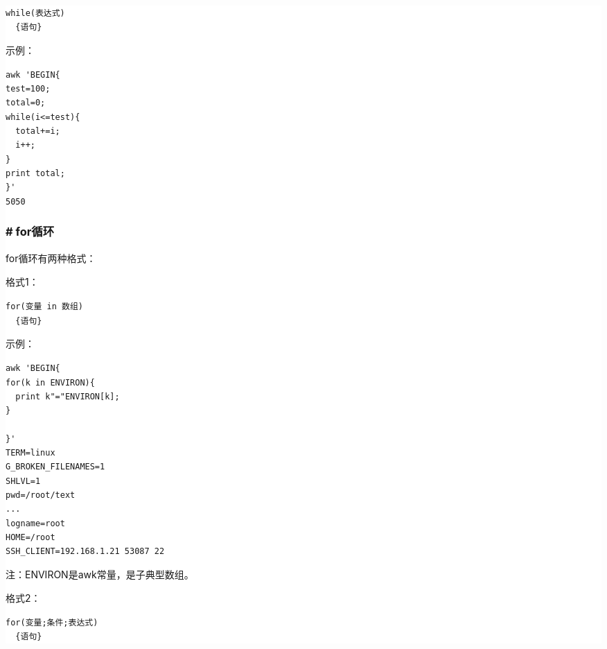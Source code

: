 ```shell
while(表达式)
  {语句}
```

示例：

```shell
awk 'BEGIN{
test=100;
total=0;
while(i<=test){
  total+=i;
  i++;
}
print total;
}'
5050
```

### [](http://bash.lutixia.cn/c/awk.html#-for%E5%BE%AA%E7%8E%AF)# for循环

for循环有两种格式：

格式1：

```shell
for(变量 in 数组)
  {语句}
```

示例：

```shell
awk 'BEGIN{
for(k in ENVIRON){
  print k"="ENVIRON[k];
}

}'
TERM=linux
G_BROKEN_FILENAMES=1
SHLVL=1
pwd=/root/text
...
logname=root
HOME=/root
SSH_CLIENT=192.168.1.21 53087 22
```

注：ENVIRON是awk常量，是子典型数组。

格式2：

```shell
for(变量;条件;表达式)
  {语句}
```

